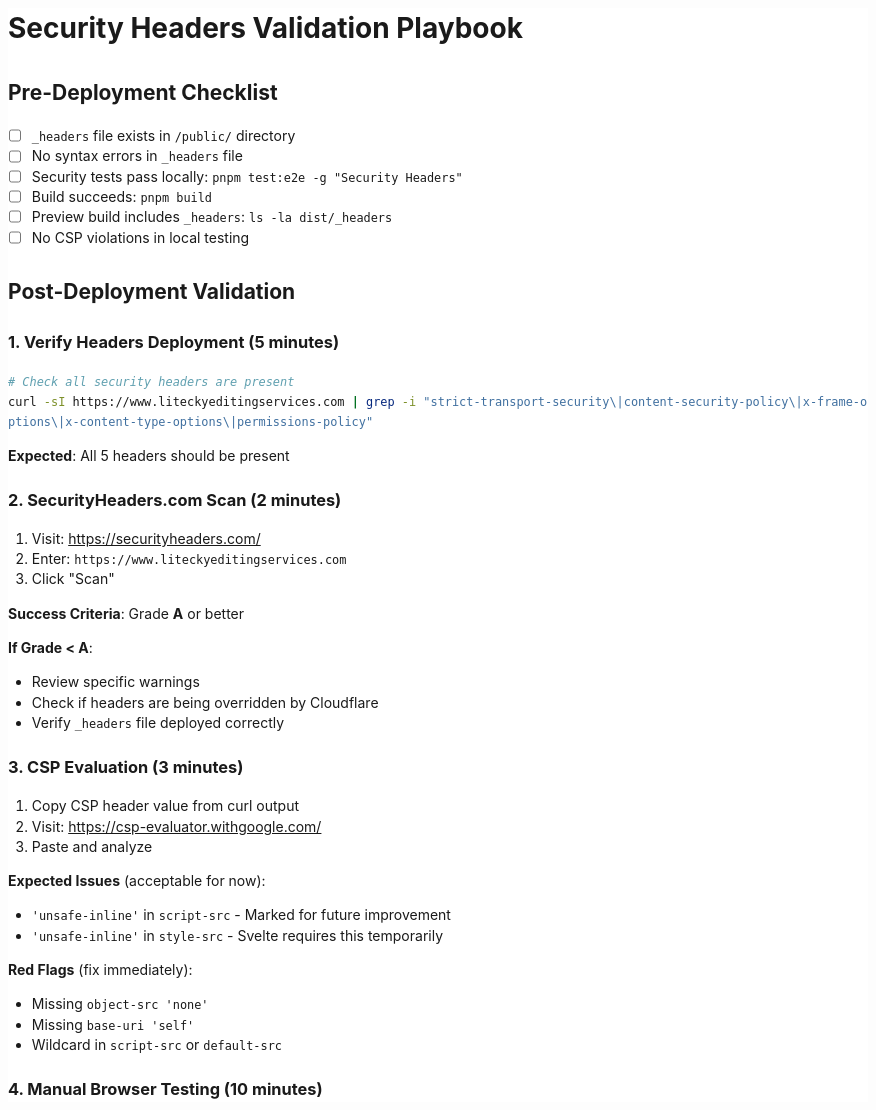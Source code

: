 # Security Headers Validation Playbook

## Pre-Deployment Checklist

- [ ] `_headers` file exists in `/public/` directory
- [ ] No syntax errors in `_headers` file
- [ ] Security tests pass locally: `pnpm test:e2e -g "Security Headers"`
- [ ] Build succeeds: `pnpm build`
- [ ] Preview build includes `_headers`: `ls -la dist/_headers`
- [ ] No CSP violations in local testing

## Post-Deployment Validation

### 1. Verify Headers Deployment (5 minutes)

```bash
# Check all security headers are present
curl -sI https://www.liteckyeditingservices.com | grep -i "strict-transport-security\|content-security-policy\|x-frame-options\|x-content-type-options\|permissions-policy"
```

**Expected**: All 5 headers should be present

### 2. SecurityHeaders.com Scan (2 minutes)

1. Visit: https://securityheaders.com/
2. Enter: `https://www.liteckyeditingservices.com`
3. Click "Scan"

**Success Criteria**: Grade **A** or better

**If Grade < A**:
- Review specific warnings
- Check if headers are being overridden by Cloudflare
- Verify `_headers` file deployed correctly

### 3. CSP Evaluation (3 minutes)

1. Copy CSP header value from curl output
2. Visit: https://csp-evaluator.withgoogle.com/
3. Paste and analyze

**Expected Issues** (acceptable for now):
- `'unsafe-inline'` in `script-src` - Marked for future improvement
- `'unsafe-inline'` in `style-src` - Svelte requires this temporarily

**Red Flags** (fix immediately):
- Missing `object-src 'none'`
- Missing `base-uri 'self'`
- Wildcard in `script-src` or `default-src`

### 4. Manual Browser Testing (10 minutes)
